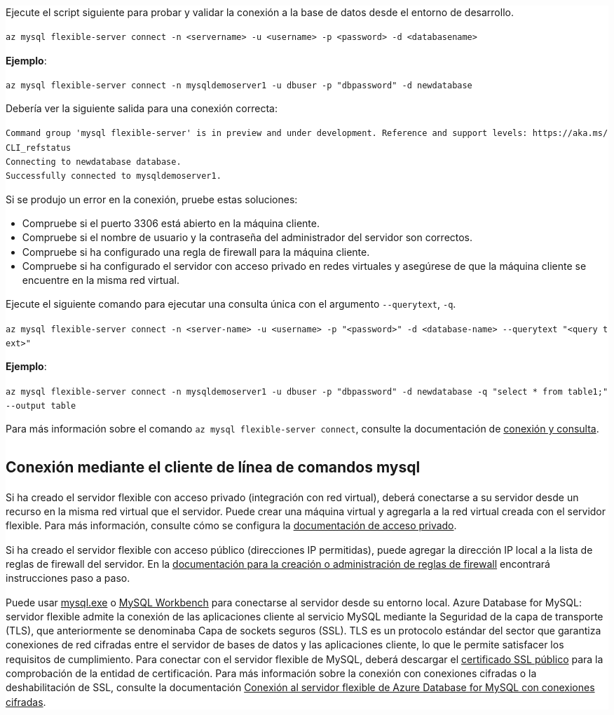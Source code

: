 Ejecute el script siguiente para probar y validar la conexión a la base de datos desde el entorno de desarrollo.

```azurecli-interactive
az mysql flexible-server connect -n <servername> -u <username> -p <password> -d <databasename>
```
**Ejemplo**:
```azurecli-interactive
az mysql flexible-server connect -n mysqldemoserver1 -u dbuser -p "dbpassword" -d newdatabase
```
Debería ver la siguiente salida para una conexión correcta:

```output
Command group 'mysql flexible-server' is in preview and under development. Reference and support levels: https://aka.ms/CLI_refstatus
Connecting to newdatabase database.
Successfully connected to mysqldemoserver1.
```
Si se produjo un error en la conexión, pruebe estas soluciones:
- Compruebe si el puerto 3306 está abierto en la máquina cliente.
- Compruebe si el nombre de usuario y la contraseña del administrador del servidor son correctos.
- Compruebe si ha configurado una regla de firewall para la máquina cliente.
- Compruebe si ha configurado el servidor con acceso privado en redes virtuales y asegúrese de que la máquina cliente se encuentre en la misma red virtual.

Ejecute el siguiente comando para ejecutar una consulta única con el argumento ```--querytext```, ```-q```.

```azurecli-interactive
az mysql flexible-server connect -n <server-name> -u <username> -p "<password>" -d <database-name> --querytext "<query text>"
```

**Ejemplo**:
```azurecli-interactive
az mysql flexible-server connect -n mysqldemoserver1 -u dbuser -p "dbpassword" -d newdatabase -q "select * from table1;" --output table
```
Para más información sobre el comando ```az mysql flexible-server connect```, consulte la documentación de [conexión y consulta](connect-azure-cli.md).

## <a name="connect-using-mysql-command-line-client"></a>Conexión mediante el cliente de línea de comandos mysql

Si ha creado el servidor flexible con acceso privado (integración con red virtual), deberá conectarse a su servidor desde un recurso en la misma red virtual que el servidor. Puede crear una máquina virtual y agregarla a la red virtual creada con el servidor flexible. Para más información, consulte cómo se configura la [documentación de acceso privado](how-to-manage-virtual-network-portal.md).

Si ha creado el servidor flexible con acceso público (direcciones IP permitidas), puede agregar la dirección IP local a la lista de reglas de firewall del servidor. En la [documentación para la creación o administración de reglas de firewall](how-to-manage-firewall-portal.md) encontrará instrucciones paso a paso.

Puede usar [mysql.exe](https://dev.mysql.com/doc/refman/8.0/en/mysql.html) o [MySQL Workbench](./connect-workbench.md) para conectarse al servidor desde su entorno local. Azure Database for MySQL: servidor flexible admite la conexión de las aplicaciones cliente al servicio MySQL mediante la Seguridad de la capa de transporte (TLS), que anteriormente se denominaba Capa de sockets seguros (SSL). TLS es un protocolo estándar del sector que garantiza conexiones de red cifradas entre el servidor de bases de datos y las aplicaciones cliente, lo que le permite satisfacer los requisitos de cumplimiento. Para conectar con el servidor flexible de MySQL, deberá descargar el [certificado SSL público](https://dl.cacerts.digicert.com/DigiCertGlobalRootCA.crt.pem) para la comprobación de la entidad de certificación. Para más información sobre la conexión con conexiones cifradas o la deshabilitación de SSL, consulte la documentación [Conexión al servidor flexible de Azure Database for MySQL con conexiones cifradas](how-to-connect-tls-ssl.md).
